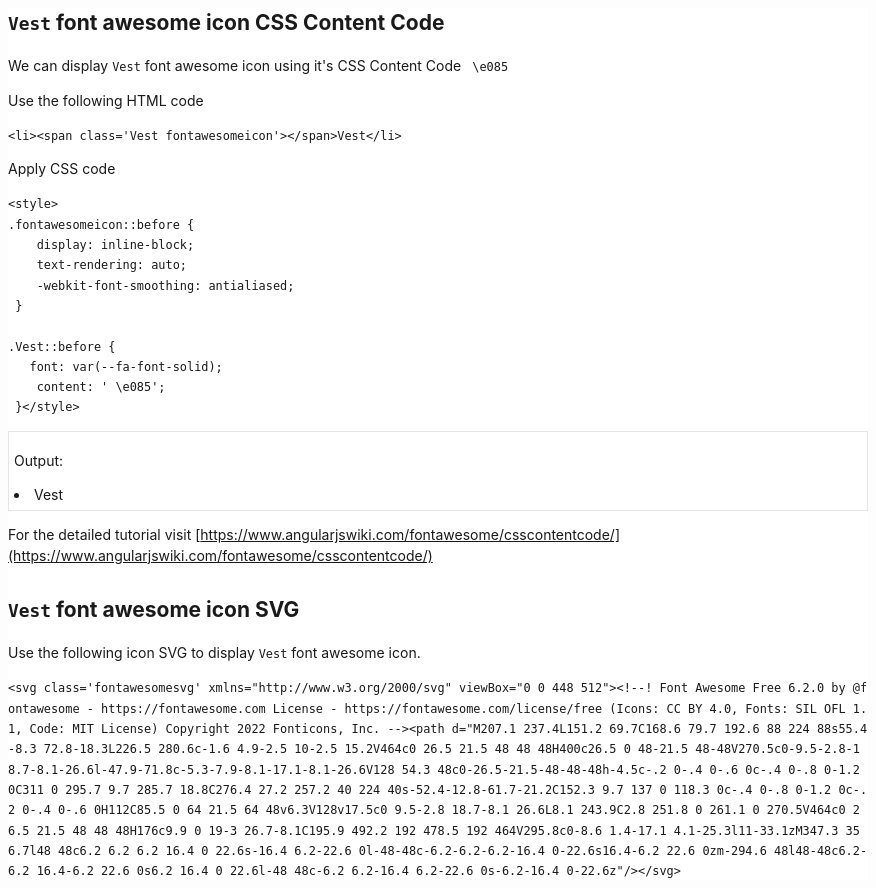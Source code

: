 <i class='fas fa-vest'></i>

</div>


## `Vest` font awesome icon CSS Content Code 

We can display `Vest` font awesome icon using it's CSS Content Code ` \e085` 

Use the following HTML code 

```
<li><span class='Vest fontawesomeicon'></span>Vest</li>
```

Apply CSS code 

```
<style> 
.fontawesomeicon::before {
    display: inline-block;
    text-rendering: auto;
    -webkit-font-smoothing: antialiased;
 }

.Vest::before {
   font: var(--fa-font-solid);
    content: ' \e085';
 }</style>
```

<div style='border:1px solid rgba(0,0,0,.1);margin-bottom:10px;padding:5px;'>
<p>Output:</p>
<style> 
.fontawesomeicon::before {
    display: inline-block;
    text-rendering: auto;
    -webkit-font-smoothing: antialiased;
 }

.Vest::before {
   font: var(--fa-font-solid);
    content: ' \e085';
 }</style>

<li><span class='Vest fontawesomeicon'></span>Vest</li>
</div>

For the detailed tutorial visit
[https://www.angularjswiki.com/fontawesome/csscontentcode/](https://www.angularjswiki.com/fontawesome/csscontentcode/)

## `Vest` font awesome icon SVG 

Use the following icon SVG to display `Vest` font awesome icon.
```
<svg class='fontawesomesvg' xmlns="http://www.w3.org/2000/svg" viewBox="0 0 448 512"><!--! Font Awesome Free 6.2.0 by @fontawesome - https://fontawesome.com License - https://fontawesome.com/license/free (Icons: CC BY 4.0, Fonts: SIL OFL 1.1, Code: MIT License) Copyright 2022 Fonticons, Inc. --><path d="M207.1 237.4L151.2 69.7C168.6 79.7 192.6 88 224 88s55.4-8.3 72.8-18.3L226.5 280.6c-1.6 4.9-2.5 10-2.5 15.2V464c0 26.5 21.5 48 48 48H400c26.5 0 48-21.5 48-48V270.5c0-9.5-2.8-18.7-8.1-26.6l-47.9-71.8c-5.3-7.9-8.1-17.1-8.1-26.6V128 54.3 48c0-26.5-21.5-48-48-48h-4.5c-.2 0-.4 0-.6 0c-.4 0-.8 0-1.2 0C311 0 295.7 9.7 285.7 18.8C276.4 27.2 257.2 40 224 40s-52.4-12.8-61.7-21.2C152.3 9.7 137 0 118.3 0c-.4 0-.8 0-1.2 0c-.2 0-.4 0-.6 0H112C85.5 0 64 21.5 64 48v6.3V128v17.5c0 9.5-2.8 18.7-8.1 26.6L8.1 243.9C2.8 251.8 0 261.1 0 270.5V464c0 26.5 21.5 48 48 48H176c9.9 0 19-3 26.7-8.1C195.9 492.2 192 478.5 192 464V295.8c0-8.6 1.4-17.1 4.1-25.3l11-33.1zM347.3 356.7l48 48c6.2 6.2 6.2 16.4 0 22.6s-16.4 6.2-22.6 0l-48-48c-6.2-6.2-6.2-16.4 0-22.6s16.4-6.2 22.6 0zm-294.6 48l48-48c6.2-6.2 16.4-6.2 22.6 0s6.2 16.4 0 22.6l-48 48c-6.2 6.2-16.4 6.2-22.6 0s-6.2-16.4 0-22.6z"/></svg>

```